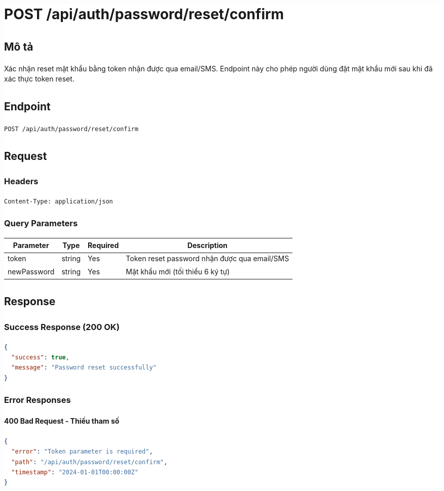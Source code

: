 # POST /api/auth/password/reset/confirm

## Mô tả

Xác nhận reset mật khẩu bằng token nhận được qua email/SMS. Endpoint này cho phép người dùng đặt mật khẩu mới sau khi đã xác thực token reset.

## Endpoint

```
POST /api/auth/password/reset/confirm
```

## Request

### Headers

```
Content-Type: application/json
```

### Query Parameters

| Parameter   | Type   | Required | Description                                  |
| ----------- | ------ | -------- | -------------------------------------------- |
| token       | string | Yes      | Token reset password nhận được qua email/SMS |
| newPassword | string | Yes      | Mật khẩu mới (tối thiểu 6 ký tự)             |

## Response

### Success Response (200 OK)

```json
{
  "success": true,
  "message": "Password reset successfully"
}
```

### Error Responses

#### 400 Bad Request - Thiếu tham số

```json
{
  "error": "Token parameter is required",
  "path": "/api/auth/password/reset/confirm",
  "timestamp": "2024-01-01T00:00:00Z"
}
```
